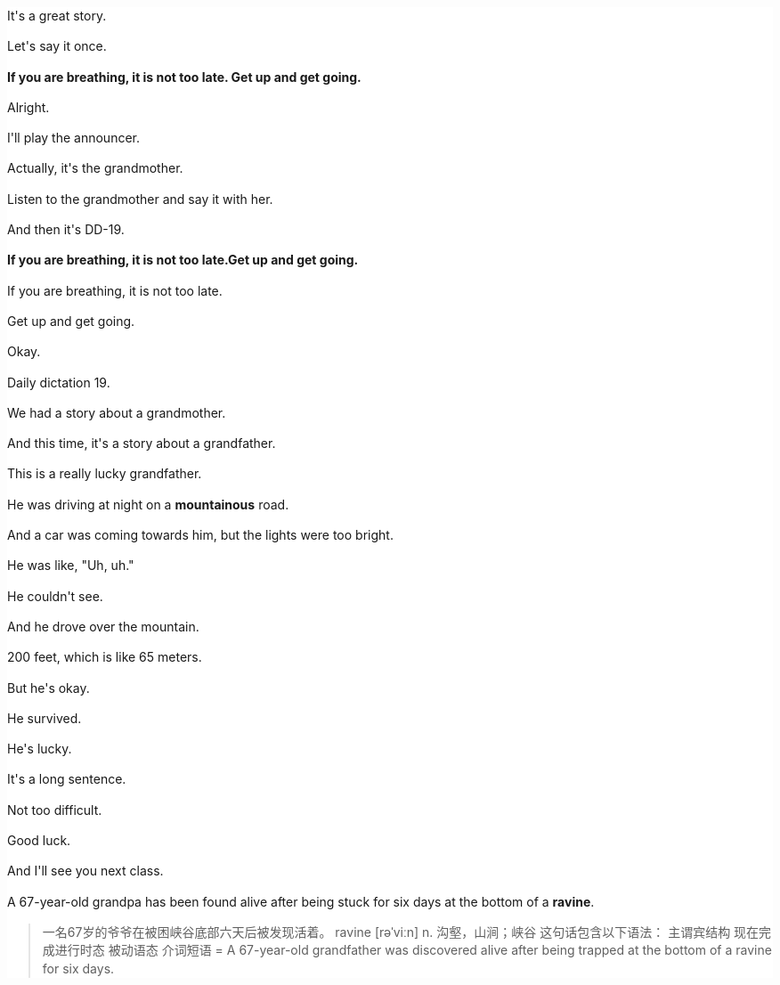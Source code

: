 It's a great story.

Let's say it once.

**If you are breathing, it is not too late. Get up and get going.**

Alright.

I'll play the announcer.

Actually, it's the grandmother.

Listen to the grandmother and say it with her.

And then it's DD-19.

**If you are breathing, it is not too late.Get up and get going.** 

If you are breathing, it is not too late.

Get up and get going.

Okay.

Daily dictation 19.

We had a story about a grandmother.

And this time, it's a story about a grandfather.

This is a really lucky grandfather.

He was driving at night on a **mountainous** road.

And a car was coming towards him, but the lights were too bright.

He was like, "Uh, uh."

He couldn't see.

And he drove over the mountain.

200 feet, which is like 65 meters.

But he's okay.

He survived.

He's lucky.

It's a long sentence.

Not too difficult.

Good luck.

And I'll see you next class.

A 67-year-old grandpa has been found alive after being stuck for six days at the bottom of a **ravine**.
> 一名67岁的爷爷在被困峡谷底部六天后被发现活着。
> ravine [rəˈviːn] n. 沟壑，山涧；峡谷
> 这句话包含以下语法：
主谓宾结构
现在完成进行时态
被动语态
介词短语
> = A 67-year-old grandfather was discovered alive after being trapped at the bottom of a ravine for six days.
